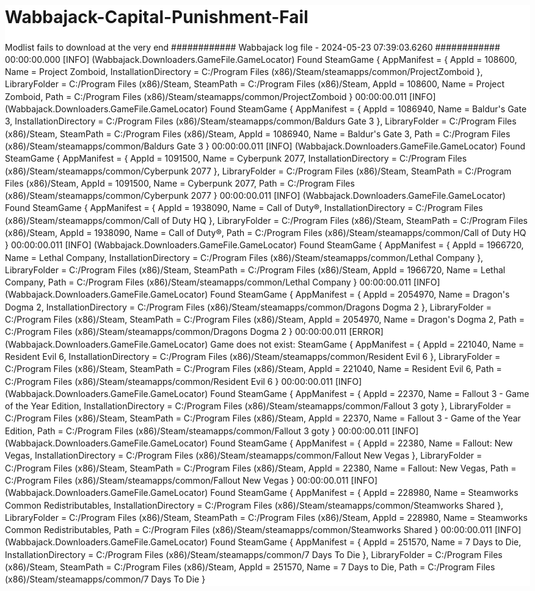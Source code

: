# Wabbajack-Capital-Punishment-Fail
Modlist fails to download at the very end
############ Wabbajack log file - 2024-05-23 07:39:03.6260 ############
00:00:00.000 [INFO] (Wabbajack.Downloaders.GameFile.GameLocator) Found SteamGame { AppManifest = { AppId = 108600, Name = Project Zomboid, InstallationDirectory = C:/Program Files (x86)/Steam/steamapps/common/ProjectZomboid }, LibraryFolder = C:/Program Files (x86)/Steam, SteamPath = C:/Program Files (x86)/Steam, AppId = 108600, Name = Project Zomboid, Path = C:/Program Files (x86)/Steam/steamapps/common/ProjectZomboid }
00:00:00.011 [INFO] (Wabbajack.Downloaders.GameFile.GameLocator) Found SteamGame { AppManifest = { AppId = 1086940, Name = Baldur's Gate 3, InstallationDirectory = C:/Program Files (x86)/Steam/steamapps/common/Baldurs Gate 3 }, LibraryFolder = C:/Program Files (x86)/Steam, SteamPath = C:/Program Files (x86)/Steam, AppId = 1086940, Name = Baldur's Gate 3, Path = C:/Program Files (x86)/Steam/steamapps/common/Baldurs Gate 3 }
00:00:00.011 [INFO] (Wabbajack.Downloaders.GameFile.GameLocator) Found SteamGame { AppManifest = { AppId = 1091500, Name = Cyberpunk 2077, InstallationDirectory = C:/Program Files (x86)/Steam/steamapps/common/Cyberpunk 2077 }, LibraryFolder = C:/Program Files (x86)/Steam, SteamPath = C:/Program Files (x86)/Steam, AppId = 1091500, Name = Cyberpunk 2077, Path = C:/Program Files (x86)/Steam/steamapps/common/Cyberpunk 2077 }
00:00:00.011 [INFO] (Wabbajack.Downloaders.GameFile.GameLocator) Found SteamGame { AppManifest = { AppId = 1938090, Name = Call of Duty®, InstallationDirectory = C:/Program Files (x86)/Steam/steamapps/common/Call of Duty HQ }, LibraryFolder = C:/Program Files (x86)/Steam, SteamPath = C:/Program Files (x86)/Steam, AppId = 1938090, Name = Call of Duty®, Path = C:/Program Files (x86)/Steam/steamapps/common/Call of Duty HQ }
00:00:00.011 [INFO] (Wabbajack.Downloaders.GameFile.GameLocator) Found SteamGame { AppManifest = { AppId = 1966720, Name = Lethal Company, InstallationDirectory = C:/Program Files (x86)/Steam/steamapps/common/Lethal Company }, LibraryFolder = C:/Program Files (x86)/Steam, SteamPath = C:/Program Files (x86)/Steam, AppId = 1966720, Name = Lethal Company, Path = C:/Program Files (x86)/Steam/steamapps/common/Lethal Company }
00:00:00.011 [INFO] (Wabbajack.Downloaders.GameFile.GameLocator) Found SteamGame { AppManifest = { AppId = 2054970, Name = Dragon's Dogma 2, InstallationDirectory = C:/Program Files (x86)/Steam/steamapps/common/Dragons Dogma 2 }, LibraryFolder = C:/Program Files (x86)/Steam, SteamPath = C:/Program Files (x86)/Steam, AppId = 2054970, Name = Dragon's Dogma 2, Path = C:/Program Files (x86)/Steam/steamapps/common/Dragons Dogma 2 }
00:00:00.011 [ERROR] (Wabbajack.Downloaders.GameFile.GameLocator) Game does not exist: SteamGame { AppManifest = { AppId = 221040, Name = Resident Evil 6, InstallationDirectory = C:/Program Files (x86)/Steam/steamapps/common/Resident Evil 6 }, LibraryFolder = C:/Program Files (x86)/Steam, SteamPath = C:/Program Files (x86)/Steam, AppId = 221040, Name = Resident Evil 6, Path = C:/Program Files (x86)/Steam/steamapps/common/Resident Evil 6 }
00:00:00.011 [INFO] (Wabbajack.Downloaders.GameFile.GameLocator) Found SteamGame { AppManifest = { AppId = 22370, Name = Fallout 3 - Game of the Year Edition, InstallationDirectory = C:/Program Files (x86)/Steam/steamapps/common/Fallout 3 goty }, LibraryFolder = C:/Program Files (x86)/Steam, SteamPath = C:/Program Files (x86)/Steam, AppId = 22370, Name = Fallout 3 - Game of the Year Edition, Path = C:/Program Files (x86)/Steam/steamapps/common/Fallout 3 goty }
00:00:00.011 [INFO] (Wabbajack.Downloaders.GameFile.GameLocator) Found SteamGame { AppManifest = { AppId = 22380, Name = Fallout: New Vegas, InstallationDirectory = C:/Program Files (x86)/Steam/steamapps/common/Fallout New Vegas }, LibraryFolder = C:/Program Files (x86)/Steam, SteamPath = C:/Program Files (x86)/Steam, AppId = 22380, Name = Fallout: New Vegas, Path = C:/Program Files (x86)/Steam/steamapps/common/Fallout New Vegas }
00:00:00.011 [INFO] (Wabbajack.Downloaders.GameFile.GameLocator) Found SteamGame { AppManifest = { AppId = 228980, Name = Steamworks Common Redistributables, InstallationDirectory = C:/Program Files (x86)/Steam/steamapps/common/Steamworks Shared }, LibraryFolder = C:/Program Files (x86)/Steam, SteamPath = C:/Program Files (x86)/Steam, AppId = 228980, Name = Steamworks Common Redistributables, Path = C:/Program Files (x86)/Steam/steamapps/common/Steamworks Shared }
00:00:00.011 [INFO] (Wabbajack.Downloaders.GameFile.GameLocator) Found SteamGame { AppManifest = { AppId = 251570, Name = 7 Days to Die, InstallationDirectory = C:/Program Files (x86)/Steam/steamapps/common/7 Days To Die }, LibraryFolder = C:/Program Files (x86)/Steam, SteamPath = C:/Program Files (x86)/Steam, AppId = 251570, Name = 7 Days to Die, Path = C:/Program Files (x86)/Steam/steamapps/common/7 Days To Die }